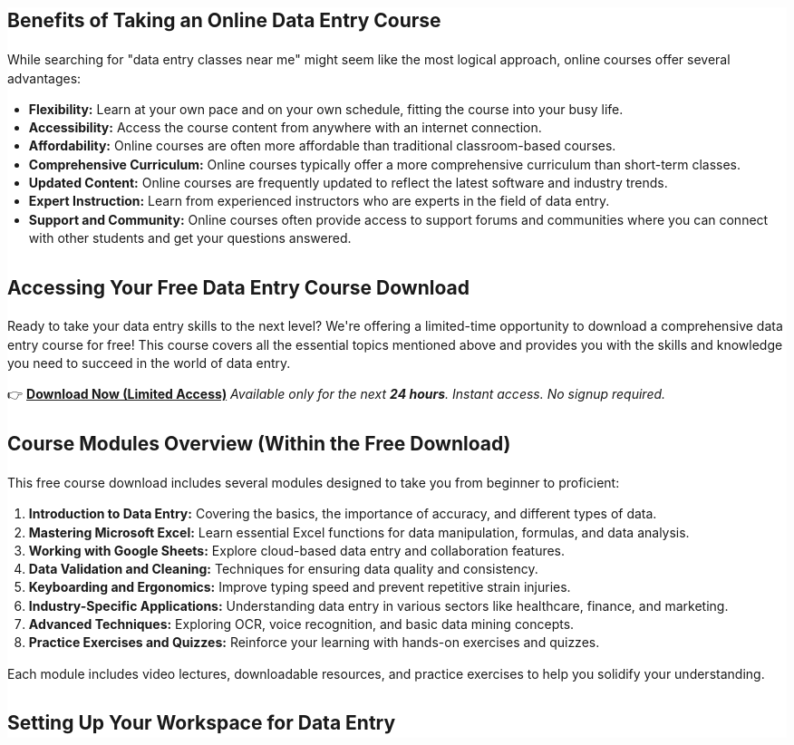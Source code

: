 ## Benefits of Taking an Online Data Entry Course

While searching for "data entry classes near me" might seem like the most logical approach, online courses offer several advantages:

*   **Flexibility:** Learn at your own pace and on your own schedule, fitting the course into your busy life.
*   **Accessibility:** Access the course content from anywhere with an internet connection.
*   **Affordability:** Online courses are often more affordable than traditional classroom-based courses.
*   **Comprehensive Curriculum:** Online courses typically offer a more comprehensive curriculum than short-term classes.
*   **Updated Content:** Online courses are frequently updated to reflect the latest software and industry trends.
*   **Expert Instruction:** Learn from experienced instructors who are experts in the field of data entry.
*   **Support and Community:** Online courses often provide access to support forums and communities where you can connect with other students and get your questions answered.

## Accessing Your Free Data Entry Course Download

Ready to take your data entry skills to the next level? We're offering a limited-time opportunity to download a comprehensive data entry course for free! This course covers all the essential topics mentioned above and provides you with the skills and knowledge you need to succeed in the world of data entry.

👉 **[Download Now (Limited Access)](https://udemywork.com/data-entry-classes-near-me)**
_Available only for the next **24 hours**. Instant access. No signup required._

## Course Modules Overview (Within the Free Download)

This free course download includes several modules designed to take you from beginner to proficient:

1.  **Introduction to Data Entry:** Covering the basics, the importance of accuracy, and different types of data.
2.  **Mastering Microsoft Excel:** Learn essential Excel functions for data manipulation, formulas, and data analysis.
3.  **Working with Google Sheets:** Explore cloud-based data entry and collaboration features.
4.  **Data Validation and Cleaning:** Techniques for ensuring data quality and consistency.
5.  **Keyboarding and Ergonomics:** Improve typing speed and prevent repetitive strain injuries.
6.  **Industry-Specific Applications:** Understanding data entry in various sectors like healthcare, finance, and marketing.
7.  **Advanced Techniques:** Exploring OCR, voice recognition, and basic data mining concepts.
8.  **Practice Exercises and Quizzes:** Reinforce your learning with hands-on exercises and quizzes.

Each module includes video lectures, downloadable resources, and practice exercises to help you solidify your understanding.

## Setting Up Your Workspace for Data Entry
